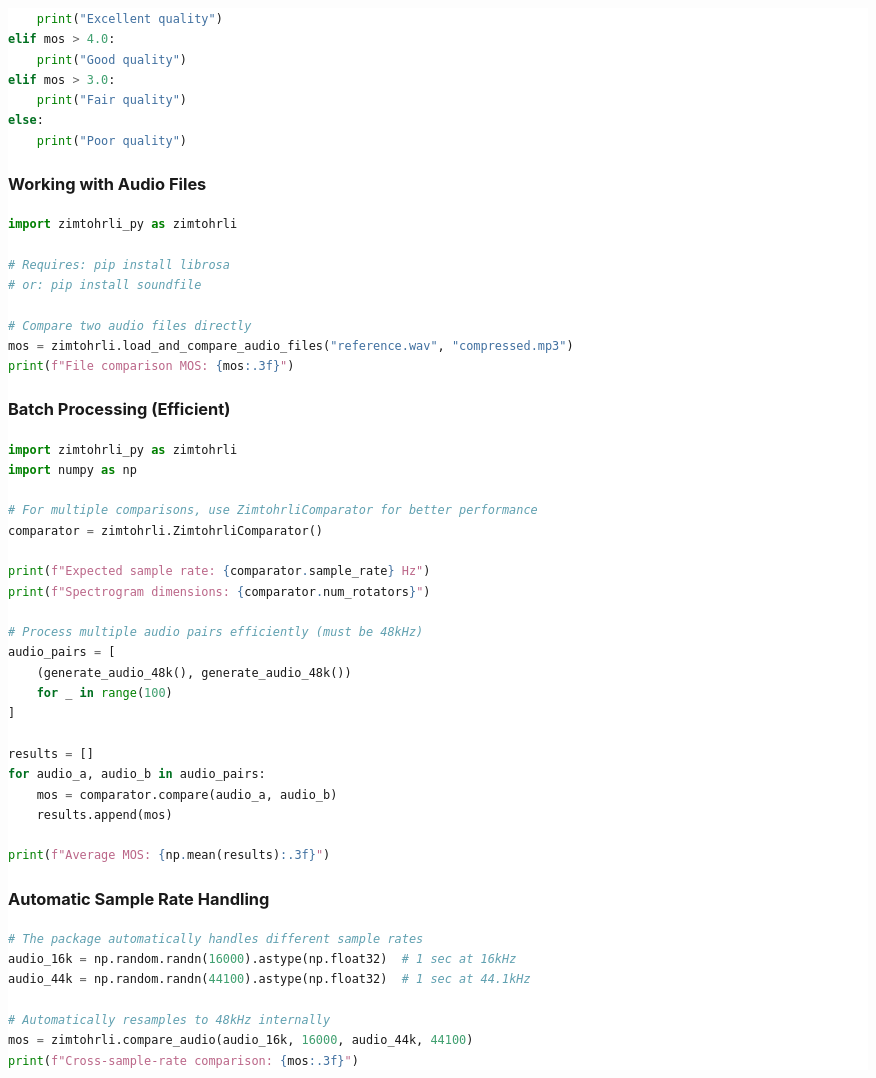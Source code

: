 ```python
    print("Excellent quality")
elif mos > 4.0:
    print("Good quality") 
elif mos > 3.0:
    print("Fair quality")
else:
    print("Poor quality")
```

### Working with Audio Files

```python
import zimtohrli_py as zimtohrli

# Requires: pip install librosa
# or: pip install soundfile

# Compare two audio files directly
mos = zimtohrli.load_and_compare_audio_files("reference.wav", "compressed.mp3")
print(f"File comparison MOS: {mos:.3f}")
```

### Batch Processing (Efficient)

```python
import zimtohrli_py as zimtohrli
import numpy as np

# For multiple comparisons, use ZimtohrliComparator for better performance
comparator = zimtohrli.ZimtohrliComparator()

print(f"Expected sample rate: {comparator.sample_rate} Hz")
print(f"Spectrogram dimensions: {comparator.num_rotators}")

# Process multiple audio pairs efficiently (must be 48kHz)
audio_pairs = [
    (generate_audio_48k(), generate_audio_48k()) 
    for _ in range(100)
]

results = []
for audio_a, audio_b in audio_pairs:
    mos = comparator.compare(audio_a, audio_b)
    results.append(mos)

print(f"Average MOS: {np.mean(results):.3f}")
```

### Automatic Sample Rate Handling

```python
# The package automatically handles different sample rates
audio_16k = np.random.randn(16000).astype(np.float32)  # 1 sec at 16kHz
audio_44k = np.random.randn(44100).astype(np.float32)  # 1 sec at 44.1kHz

# Automatically resamples to 48kHz internally
mos = zimtohrli.compare_audio(audio_16k, 16000, audio_44k, 44100)
print(f"Cross-sample-rate comparison: {mos:.3f}")
```
